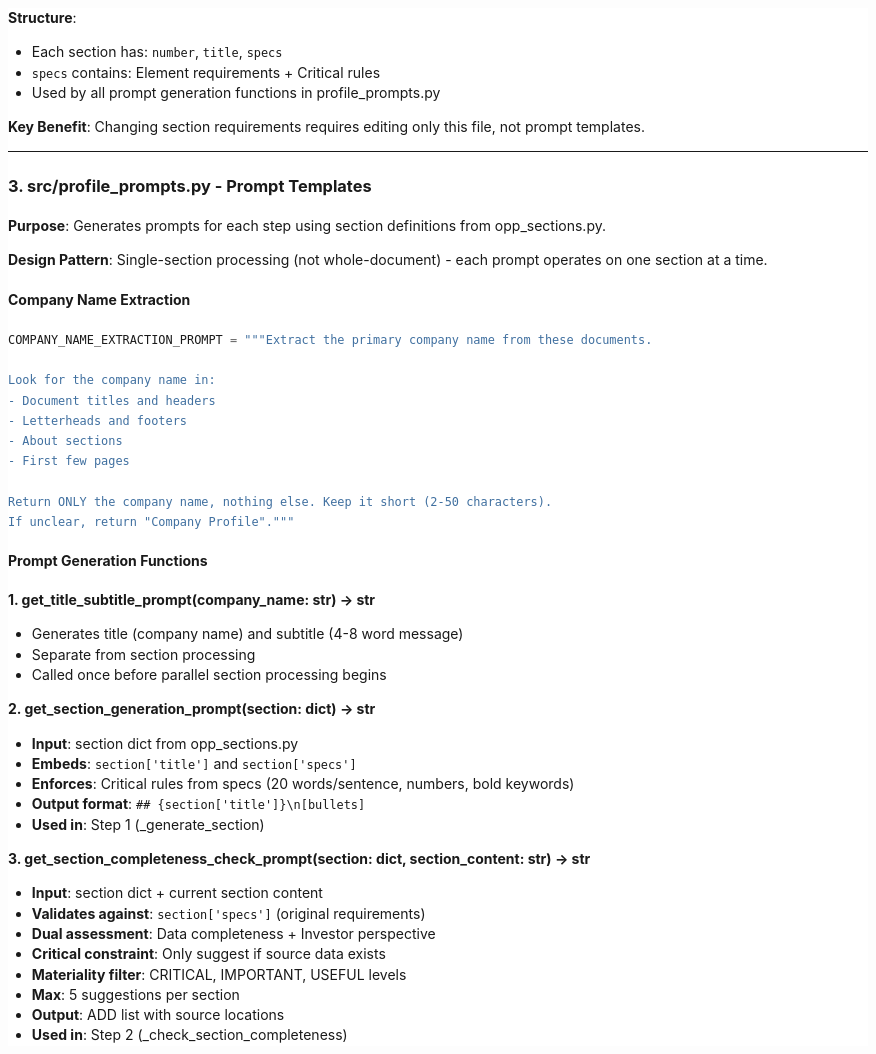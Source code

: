 **Structure**:
- Each section has: `number`, `title`, `specs`
- `specs` contains: Element requirements + Critical rules
- Used by all prompt generation functions in profile_prompts.py

**Key Benefit**: Changing section requirements requires editing only this file, not prompt templates.

---

### 3. src/profile_prompts.py - Prompt Templates

**Purpose**: Generates prompts for each step using section definitions from opp_sections.py.

**Design Pattern**: Single-section processing (not whole-document) - each prompt operates on one section at a time.

#### Company Name Extraction

```python
COMPANY_NAME_EXTRACTION_PROMPT = """Extract the primary company name from these documents.

Look for the company name in:
- Document titles and headers
- Letterheads and footers
- About sections
- First few pages

Return ONLY the company name, nothing else. Keep it short (2-50 characters).
If unclear, return "Company Profile"."""
```

#### Prompt Generation Functions

**1. get_title_subtitle_prompt(company_name: str) -> str**
- Generates title (company name) and subtitle (4-8 word message)
- Separate from section processing
- Called once before parallel section processing begins

**2. get_section_generation_prompt(section: dict) -> str**
- **Input**: section dict from opp_sections.py
- **Embeds**: `section['title']` and `section['specs']`
- **Enforces**: Critical rules from specs (20 words/sentence, numbers, bold keywords)
- **Output format**: `## {section['title']}\n[bullets]`
- **Used in**: Step 1 (_generate_section)

**3. get_section_completeness_check_prompt(section: dict, section_content: str) -> str**
- **Input**: section dict + current section content
- **Validates against**: `section['specs']` (original requirements)
- **Dual assessment**: Data completeness + Investor perspective
- **Critical constraint**: Only suggest if source data exists
- **Materiality filter**: CRITICAL, IMPORTANT, USEFUL levels
- **Max**: 5 suggestions per section
- **Output**: ADD list with source locations
- **Used in**: Step 2 (_check_section_completeness)
